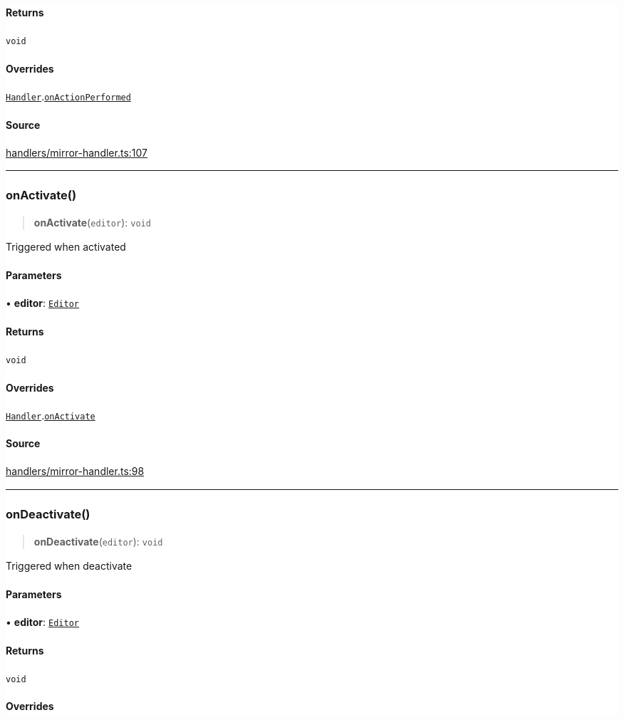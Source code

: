 #### Returns

`void`

#### Overrides

[`Handler`](/api-core/classes/handler/).[`onActionPerformed`](/api-core/classes/handler/#onactionperformed)

#### Source

[handlers/mirror-handler.ts:107](https://github.com/dgmjs/dgmjs/blob/main/packages/core/src/handlers/mirror-handler.ts#L107)

***

### onActivate()

> **onActivate**(`editor`): `void`

Triggered when activated

#### Parameters

• **editor**: [`Editor`](/api-core/classes/editor/)

#### Returns

`void`

#### Overrides

[`Handler`](/api-core/classes/handler/).[`onActivate`](/api-core/classes/handler/#onactivate)

#### Source

[handlers/mirror-handler.ts:98](https://github.com/dgmjs/dgmjs/blob/main/packages/core/src/handlers/mirror-handler.ts#L98)

***

### onDeactivate()

> **onDeactivate**(`editor`): `void`

Triggered when deactivate

#### Parameters

• **editor**: [`Editor`](/api-core/classes/editor/)

#### Returns

`void`

#### Overrides

